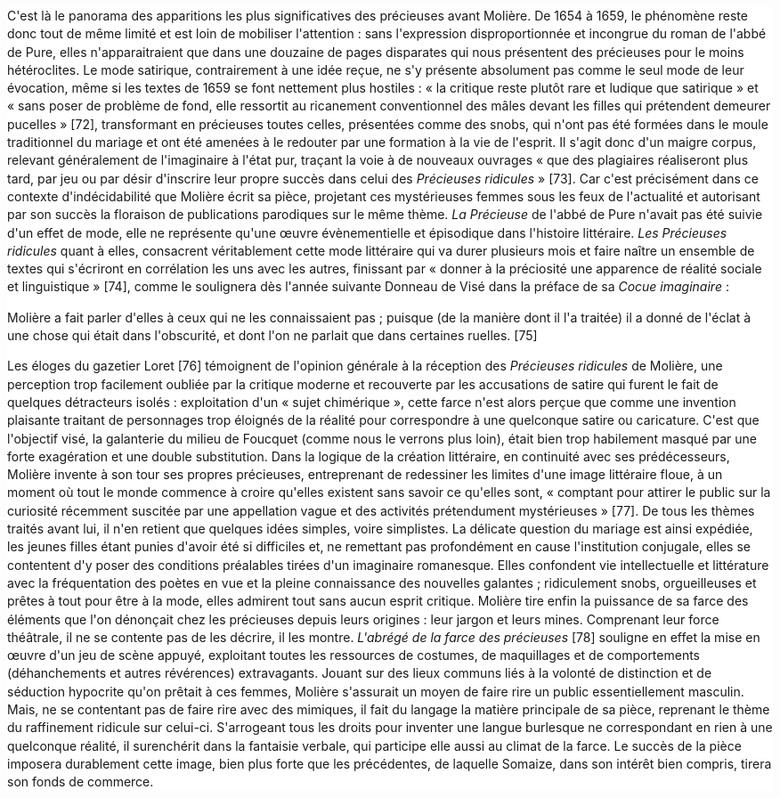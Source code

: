 C'est là le panorama des apparitions les plus significatives des précieuses avant Molière. De 1654 à 1659, le phénomène reste donc tout de même limité et est loin de mobiliser l'attention : sans l'expression disproportionnée et incongrue du roman de l'abbé de Pure, elles n'apparaitraient que dans une douzaine de pages disparates qui nous présentent des précieuses pour le moins hétéroclites. Le mode satirique, contrairement à une idée reçue, ne s'y présente absolument pas comme le seul mode de leur évocation, même si les textes de 1659 se font nettement plus hostiles : « la critique reste plutôt rare et ludique que satirique » et « sans poser de problème de fond, elle ressortit au ricanement conventionnel des mâles devant les filles qui prétendent demeurer pucelles » [72], transformant en précieuses toutes celles, présentées comme des snobs, qui n'ont pas été formées dans le moule traditionnel du mariage et ont été amenées à le redouter par une formation à la vie de l'esprit. Il s'agit donc d'un maigre corpus, relevant généralement de l'imaginaire à l'état pur, traçant la voie à de nouveaux ouvrages « que des plagiaires réaliseront plus tard, par jeu ou par désir d'inscrire leur propre succès dans celui des *Précieuses ridicules* » [73]. Car c'est précisément dans ce contexte d'indécidabilité que Molière écrit sa pièce, projetant ces mystérieuses femmes sous les feux de l'actualité et autorisant par son succès la floraison de publications parodiques sur le même thème. *La Précieuse* de l'abbé de Pure n'avait pas été suivie d'un effet de mode, elle ne représente qu'une œuvre évènementielle et épisodique dans l'histoire littéraire. *Les Précieuses ridicules* quant à elles, consacrent véritablement cette mode littéraire qui va durer plusieurs mois et faire naître un ensemble de textes qui s'écriront en corrélation les uns avec les autres, finissant par « donner à la préciosité une apparence de réalité sociale et linguistique » [74], comme le soulignera dès l'année suivante Donneau de Visé dans la préface de sa *Cocue imaginaire* :


Molière a fait parler d'elles à ceux qui ne les connaissaient pas ; puisque (de la manière dont il l'a traitée) il a donné de l'éclat à une chose qui était dans l'obscurité, et dont l'on ne parlait que dans certaines ruelles. [75]

Les éloges du gazetier Loret [76] témoignent de l'opinion générale à la réception des *Précieuses ridicules* de Molière, une perception trop facilement oubliée par la critique moderne et recouverte par les accusations de satire qui furent le fait de quelques détracteurs isolés : exploitation d'un « sujet chimérique », cette farce n'est alors perçue que comme une invention plaisante traitant de personnages trop éloignés de la réalité pour correspondre à une quelconque satire ou caricature. C'est que l'objectif visé, la galanterie du milieu de Foucquet (comme nous le verrons plus loin), était bien trop habilement masqué par une forte exagération et une double substitution. Dans la logique de la création littéraire, en continuité avec ses prédécesseurs, Molière invente à son tour ses propres précieuses, entreprenant de redessiner les limites d'une image littéraire floue, à un moment où tout le monde commence à croire qu'elles existent sans savoir ce qu'elles sont, « comptant pour attirer le public sur la curiosité récemment suscitée par une appellation vague et des activités prétendument mystérieuses » [77]. De tous les thèmes traités avant lui, il n'en retient que quelques idées simples, voire simplistes. La délicate question du mariage est ainsi expédiée, les jeunes filles étant punies d'avoir été si difficiles et, ne remettant pas profondément en cause l'institution conjugale, elles se contentent d'y poser des conditions préalables tirées d'un imaginaire romanesque. Elles confondent vie intellectuelle et littérature avec la fréquentation des poètes en vue et la pleine connaissance des nouvelles galantes ; ridiculement snobs, orgueilleuses et prêtes à tout pour être à la mode, elles admirent tout sans aucun esprit critique. Molière tire enfin la puissance de sa farce des éléments que l'on dénonçait chez les précieuses depuis leurs origines : leur jargon et leurs mines. Comprenant leur force théâtrale, il ne se contente pas de les décrire, il les montre. *L'abrégé de la farce des précieuses* [78] souligne en effet la mise en œuvre d'un jeu de scène appuyé, exploitant toutes les ressources de costumes, de maquillages et de comportements (déhanchements et autres révérences) extravagants. Jouant sur des lieux communs liés à la volonté de distinction et de séduction hypocrite qu'on prêtait à ces femmes, Molière s'assurait un moyen de faire rire un public essentiellement masculin. Mais, ne se contentant pas de faire rire avec des mimiques, il fait du langage la matière principale de sa pièce, reprenant le thème du raffinement ridicule sur celui-ci. S'arrogeant tous les droits pour inventer une langue burlesque ne correspondant en rien à une quelconque réalité, il surenchérit dans la fantaisie verbale, qui participe elle aussi au climat de la farce. Le succès de la pièce imposera durablement cette image, bien plus forte que les précédentes, de laquelle Somaize, dans son intérêt bien compris, tirera son fonds de commerce.
